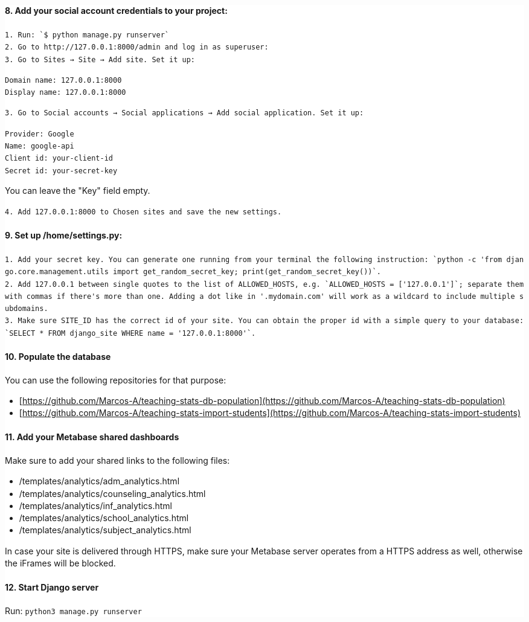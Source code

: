 #### 8. Add your social account credentials to your project:
    1. Run: `$ python manage.py runserver`
    2. Go to http://127.0.0.1:8000/admin and log in as superuser:
    3. Go to Sites → Site → Add site. Set it up:

```
Domain name: 127.0.0.1:8000
Display name: 127.0.0.1:8000
```

    3. Go to Social accounts → Social applications → Add social application. Set it up:
    
```
Provider: Google
Name: google-api
Client id: your-client-id
Secret id: your-secret-key
```
You can leave the "Key" field empty.

    4. Add 127.0.0.1:8000 to Chosen sites and save the new settings.

#### 9. Set up /home/settings.py:
    1. Add your secret key. You can generate one running from your terminal the following instruction: `python -c 'from django.core.management.utils import get_random_secret_key; print(get_random_secret_key())`.
    2. Add 127.0.0.1 between single quotes to the list of ALLOWED_HOSTS, e.g. `ALLOWED_HOSTS = ['127.0.0.1']`; separate them with commas if there's more than one. Adding a dot like in '.mydomain.com' will work as a wildcard to include multiple subdomains.
    3. Make sure SITE_ID has the correct id of your site. You can obtain the proper id with a simple query to your database: `SELECT * FROM django_site WHERE name = '127.0.0.1:8000'`.

#### 10. Populate the database
You can use the following repositories for that purpose:

- [https://github.com/Marcos-A/teaching-stats-db-population](https://github.com/Marcos-A/teaching-stats-db-population)
- [https://github.com/Marcos-A/teaching-stats-import-students](https://github.com/Marcos-A/teaching-stats-import-students)

#### 11. Add your Metabase shared dashboards
Make sure to add your shared links to the following files:
- /templates/analytics/adm_analytics.html
- /templates/analytics/counseling_analytics.html
- /templates/analytics/inf_analytics.html
- /templates/analytics/school_analytics.html
- /templates/analytics/subject_analytics.html

In case your site is delivered through HTTPS, make sure your Metabase server operates from a HTTPS address as well, otherwise the iFrames will be blocked.

#### 12. Start Django server
Run:
`python3 manage.py runserver`
